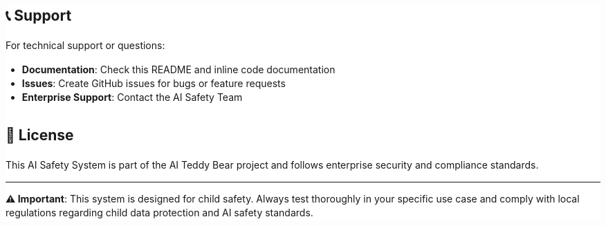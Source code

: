 ## 📞 Support

For technical support or questions:
- **Documentation**: Check this README and inline code documentation
- **Issues**: Create GitHub issues for bugs or feature requests
- **Enterprise Support**: Contact the AI Safety Team

## 📄 License

This AI Safety System is part of the AI Teddy Bear project and follows enterprise security and compliance standards.

---

**⚠️ Important**: This system is designed for child safety. Always test thoroughly in your specific use case and comply with local regulations regarding child data protection and AI safety standards. 